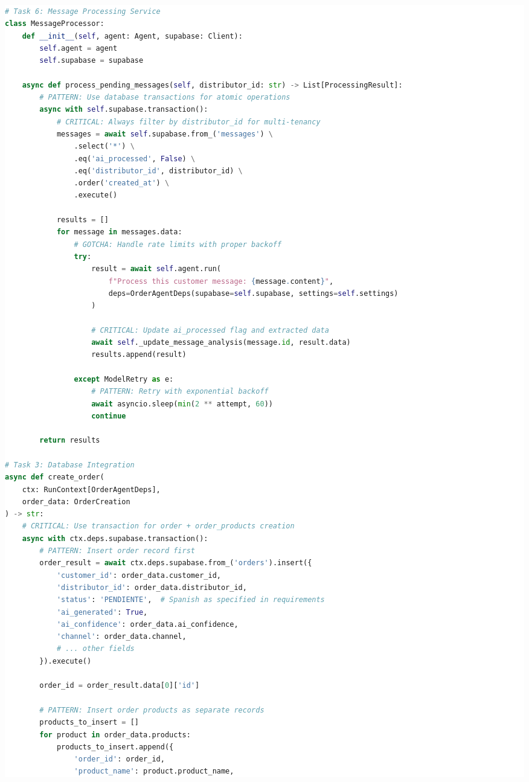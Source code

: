 ```python
# Task 6: Message Processing Service  
class MessageProcessor:
    def __init__(self, agent: Agent, supabase: Client):
        self.agent = agent
        self.supabase = supabase
    
    async def process_pending_messages(self, distributor_id: str) -> List[ProcessingResult]:
        # PATTERN: Use database transactions for atomic operations
        async with self.supabase.transaction():
            # CRITICAL: Always filter by distributor_id for multi-tenancy
            messages = await self.supabase.from_('messages') \
                .select('*') \
                .eq('ai_processed', False) \
                .eq('distributor_id', distributor_id) \
                .order('created_at') \
                .execute()
            
            results = []
            for message in messages.data:
                # GOTCHA: Handle rate limits with proper backoff
                try:
                    result = await self.agent.run(
                        f"Process this customer message: {message.content}",
                        deps=OrderAgentDeps(supabase=self.supabase, settings=self.settings)
                    )
                    
                    # CRITICAL: Update ai_processed flag and extracted data
                    await self._update_message_analysis(message.id, result.data)
                    results.append(result)
                    
                except ModelRetry as e:
                    # PATTERN: Retry with exponential backoff
                    await asyncio.sleep(min(2 ** attempt, 60))
                    continue
                    
        return results

# Task 3: Database Integration
async def create_order(
    ctx: RunContext[OrderAgentDeps], 
    order_data: OrderCreation
) -> str:
    # CRITICAL: Use transaction for order + order_products creation
    async with ctx.deps.supabase.transaction():
        # PATTERN: Insert order record first
        order_result = await ctx.deps.supabase.from_('orders').insert({
            'customer_id': order_data.customer_id,
            'distributor_id': order_data.distributor_id,
            'status': 'PENDIENTE',  # Spanish as specified in requirements
            'ai_generated': True,
            'ai_confidence': order_data.ai_confidence,
            'channel': order_data.channel,
            # ... other fields
        }).execute()
        
        order_id = order_result.data[0]['id']
        
        # PATTERN: Insert order products as separate records
        products_to_insert = []
        for product in order_data.products:
            products_to_insert.append({
                'order_id': order_id,
                'product_name': product.product_name,
```